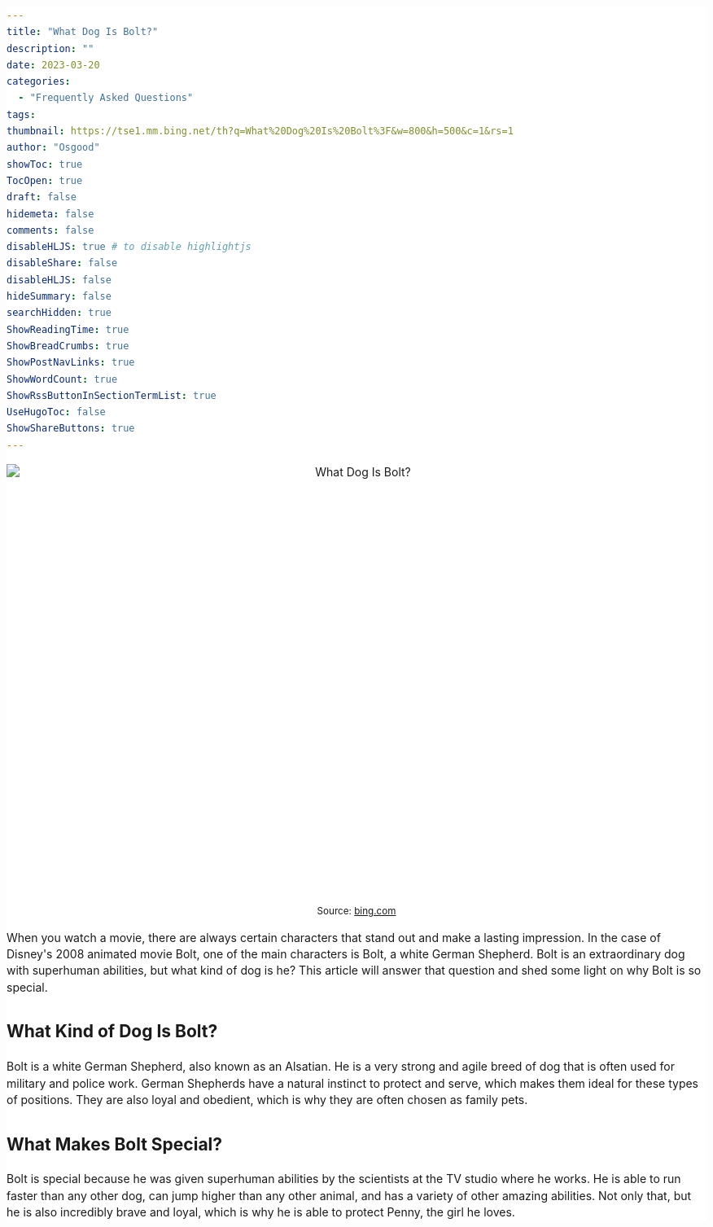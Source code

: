 ```yaml
---
title: "What Dog Is Bolt?"
description: ""
date: 2023-03-20
categories:
  - "Frequently Asked Questions" 
tags: 
thumbnail: https://tse1.mm.bing.net/th?q=What%20Dog%20Is%20Bolt%3F&w=800&h=500&c=1&rs=1
author: "Osgood"
showToc: true
TocOpen: true
draft: false
hidemeta: false
comments: false
disableHLJS: true # to disable highlightjs
disableShare: false
disableHLJS: false
hideSummary: false
searchHidden: true
ShowReadingTime: true
ShowBreadCrumbs: true
ShowPostNavLinks: true
ShowWordCount: true
ShowRssButtonInSectionTermList: true
UseHugoToc: false
ShowShareButtons: true
---
```


<center>
	<img src="https://tse1.mm.bing.net/th?q=What%20Dog%20Is%20Bolt%3F&w=800&h=500&c=1&rs=1" alt="What Dog Is Bolt?" width="800" height="500" style="display: block; width: 100%; height: auto">
	<small>Source: <a href="https://www.bing.com" rel="nofollow">bing.com</a></small>
</center>

When you watch a movie, there are always certain characters that stand out and make a lasting impression. In the case of Disney's 2008 animated movie Bolt, one of the main characters is Bolt, a white German Shepherd. Bolt is an extraordinary dog with superhuman abilities, but what kind of dog is he? This article will answer that question and shed some light on why Bolt is so special.

<h2>What Kind of Dog Is Bolt?</h2>

Bolt is a white German Shepherd, also known as an Alsatian. He is a very strong and agile breed of dog that is often used for military and police work. German Shepherds have a natural instinct to protect and serve, which makes them ideal for these types of positions. They are also loyal and obedient, which is why they are often chosen as family pets.

<h2>What Makes Bolt Special?</h2>

Bolt is special because he was given superhuman abilities by the scientists at the TV studio where he works. He is able to run faster than any other dog, can jump higher than any other animal, and has a variety of other amazing abilities. Not only that, but he is also incredibly brave and loyal, which is why he is able to protect Penny, the girl he loves.
